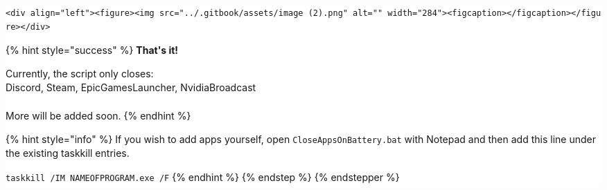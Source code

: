     <div align="left"><figure><img src="../.gitbook/assets/image (2).png" alt="" width="284"><figcaption></figcaption></figure></div>



{% hint style="success" %}
**That's it!**

Currently, the script only closes: \
Discord, Steam, EpicGamesLauncher, NvidiaBroadcast\
\
More will be added soon.
{% endhint %}

{% hint style="info" %}
If you wish to add apps yourself, open `CloseAppsOnBattery.bat` with Notepad and then add this line under the existing taskkill entries.

`taskkill /IM NAMEOFPROGRAM.exe /F`
{% endhint %}
{% endstep %}
{% endstepper %}
